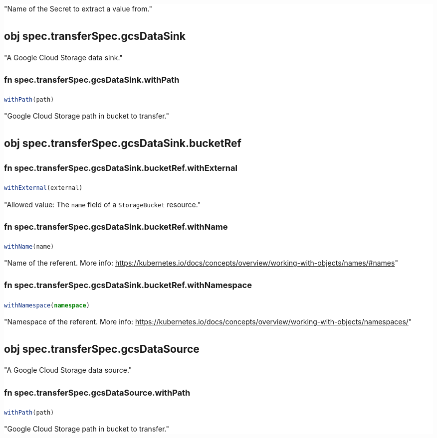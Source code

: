 "Name of the Secret to extract a value from."

## obj spec.transferSpec.gcsDataSink

"A Google Cloud Storage data sink."

### fn spec.transferSpec.gcsDataSink.withPath

```ts
withPath(path)
```

"Google Cloud Storage path in bucket to transfer."

## obj spec.transferSpec.gcsDataSink.bucketRef



### fn spec.transferSpec.gcsDataSink.bucketRef.withExternal

```ts
withExternal(external)
```

"Allowed value: The `name` field of a `StorageBucket` resource."

### fn spec.transferSpec.gcsDataSink.bucketRef.withName

```ts
withName(name)
```

"Name of the referent. More info: https://kubernetes.io/docs/concepts/overview/working-with-objects/names/#names"

### fn spec.transferSpec.gcsDataSink.bucketRef.withNamespace

```ts
withNamespace(namespace)
```

"Namespace of the referent. More info: https://kubernetes.io/docs/concepts/overview/working-with-objects/namespaces/"

## obj spec.transferSpec.gcsDataSource

"A Google Cloud Storage data source."

### fn spec.transferSpec.gcsDataSource.withPath

```ts
withPath(path)
```

"Google Cloud Storage path in bucket to transfer."
